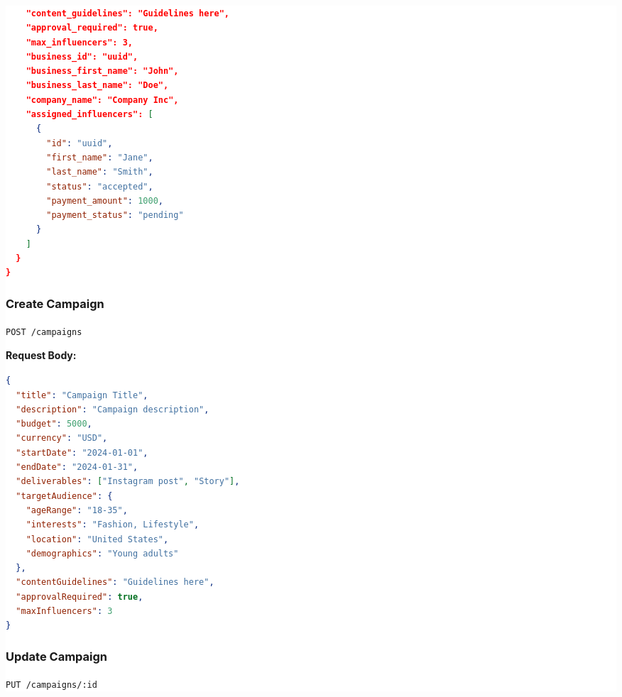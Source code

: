 ```json
    "content_guidelines": "Guidelines here",
    "approval_required": true,
    "max_influencers": 3,
    "business_id": "uuid",
    "business_first_name": "John",
    "business_last_name": "Doe",
    "company_name": "Company Inc",
    "assigned_influencers": [
      {
        "id": "uuid",
        "first_name": "Jane",
        "last_name": "Smith",
        "status": "accepted",
        "payment_amount": 1000,
        "payment_status": "pending"
      }
    ]
  }
}
```

### Create Campaign
```http
POST /campaigns
```

**Request Body:**
```json
{
  "title": "Campaign Title",
  "description": "Campaign description",
  "budget": 5000,
  "currency": "USD",
  "startDate": "2024-01-01",
  "endDate": "2024-01-31",
  "deliverables": ["Instagram post", "Story"],
  "targetAudience": {
    "ageRange": "18-35",
    "interests": "Fashion, Lifestyle",
    "location": "United States",
    "demographics": "Young adults"
  },
  "contentGuidelines": "Guidelines here",
  "approvalRequired": true,
  "maxInfluencers": 3
}
```

### Update Campaign
```http
PUT /campaigns/:id
```

